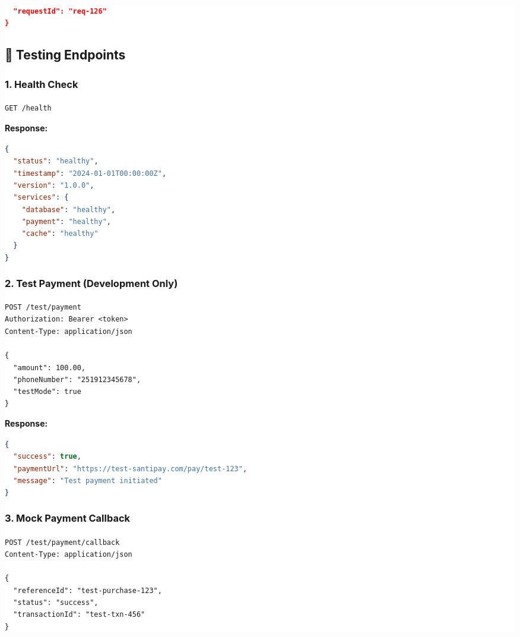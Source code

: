 ```json
  "requestId": "req-126"
}
```

## 🧪 Testing Endpoints

### 1. Health Check

```http
GET /health
```

**Response:**

```json
{
  "status": "healthy",
  "timestamp": "2024-01-01T00:00:00Z",
  "version": "1.0.0",
  "services": {
    "database": "healthy",
    "payment": "healthy",
    "cache": "healthy"
  }
}
```

### 2. Test Payment (Development Only)

```http
POST /test/payment
Authorization: Bearer <token>
Content-Type: application/json

{
  "amount": 100.00,
  "phoneNumber": "251912345678",
  "testMode": true
}
```

**Response:**

```json
{
  "success": true,
  "paymentUrl": "https://test-santipay.com/pay/test-123",
  "message": "Test payment initiated"
}
```

### 3. Mock Payment Callback

```http
POST /test/payment/callback
Content-Type: application/json

{
  "referenceId": "test-purchase-123",
  "status": "success",
  "transactionId": "test-txn-456"
}
```
